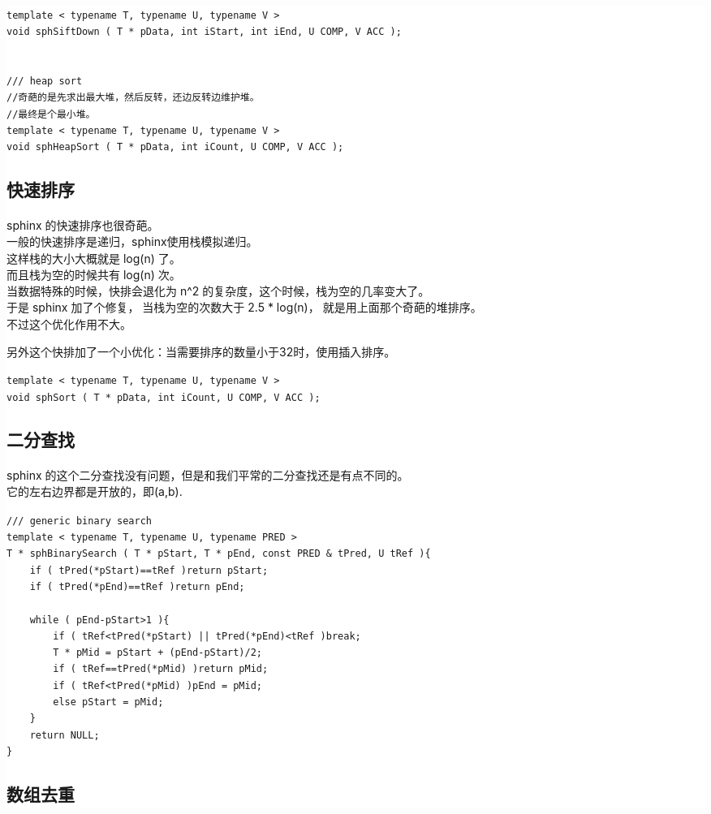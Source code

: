 ```
template < typename T, typename U, typename V >
void sphSiftDown ( T * pData, int iStart, int iEnd, U COMP, V ACC );


/// heap sort
//奇葩的是先求出最大堆，然后反转，还边反转边维护堆。  
//最终是个最小堆。  
template < typename T, typename U, typename V >
void sphHeapSort ( T * pData, int iCount, U COMP, V ACC );
```

## 快速排序

sphinx 的快速排序也很奇葩。  
一般的快速排序是递归，sphinx使用栈模拟递归。  
这样栈的大小大概就是 log(n) 了。   
而且栈为空的时候共有 log(n) 次。   
当数据特殊的时候，快排会退化为 n\^2 的复杂度，这个时候，栈为空的几率变大了。  
于是 sphinx 加了个修复， 当栈为空的次数大于 2.5 * log(n)， 就是用上面那个奇葩的堆排序。   
不过这个优化作用不大。  

另外这个快排加了一个小优化：当需要排序的数量小于32时，使用插入排序。  

```
template < typename T, typename U, typename V >
void sphSort ( T * pData, int iCount, U COMP, V ACC );
```

## 二分查找

sphinx 的这个二分查找没有问题，但是和我们平常的二分查找还是有点不同的。  
它的左右边界都是开放的，即(a,b).

```
/// generic binary search
template < typename T, typename U, typename PRED >
T * sphBinarySearch ( T * pStart, T * pEnd, const PRED & tPred, U tRef ){
	if ( tPred(*pStart)==tRef )return pStart;
	if ( tPred(*pEnd)==tRef )return pEnd;

	while ( pEnd-pStart>1 ){
		if ( tRef<tPred(*pStart) || tPred(*pEnd)<tRef )break;
		T * pMid = pStart + (pEnd-pStart)/2;
		if ( tRef==tPred(*pMid) )return pMid;
		if ( tRef<tPred(*pMid) )pEnd = pMid;
		else pStart = pMid;
	}
	return NULL;
}
```


## 数组去重
